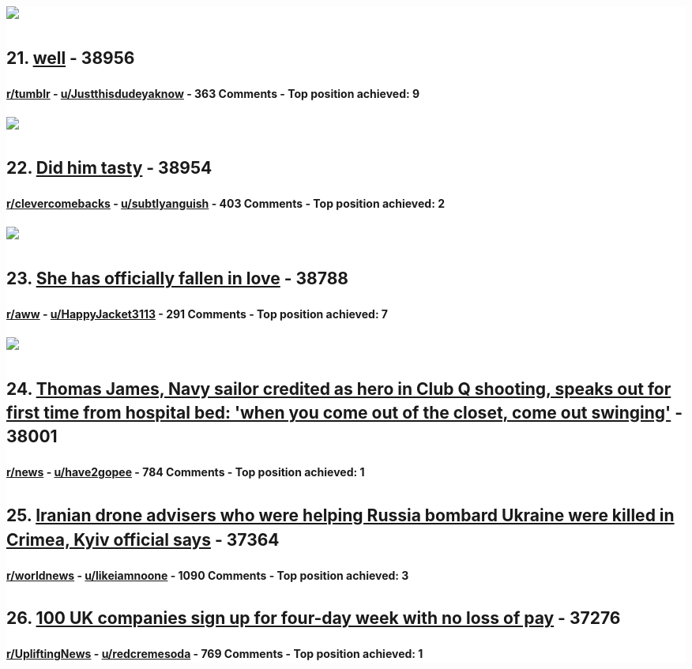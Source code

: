 <a href="https://www.independent.co.uk/news/world/americas/us-politics/trump-kanye-west-dinner-troubled-man-b2233912.html"><img src="https://b.thumbs.redditmedia.com/wnm_ohoNx2ZW9176EhrmedNeSNaeSMJZPq8rws2YGYc.jpg"></img></a>

## 21. [well](http://reddit.com/r/tumblr/comments/z61yhz/well/) - 38956
#### [r/tumblr](http://reddit.com/r/tumblr) - [u/Justthisdudeyaknow](http://reddit.com/u/Justthisdudeyaknow) - 363 Comments - Top position achieved: 9

<a href="https://i.redd.it/pfdekoss2i2a1.jpg"><img src="https://b.thumbs.redditmedia.com/B1XjjCx0I3_Nj_Vrmmqdyhw48Vkgawq8GxYFUhvpcok.jpg"></img></a>

## 22. [Did him tasty](http://reddit.com/r/clevercomebacks/comments/z5vmky/did_him_tasty/) - 38954
#### [r/clevercomebacks](http://reddit.com/r/clevercomebacks) - [u/subtlyanguish](http://reddit.com/u/subtlyanguish) - 403 Comments - Top position achieved: 2

<a href="https://i.redd.it/jx8ekfz1dg2a1.jpg"><img src="https://b.thumbs.redditmedia.com/7wAVir00cognaOUVjwvt-qQQkEMCslAv0qoPYPr9mVw.jpg"></img></a>

## 23. [She has officially fallen in love](http://reddit.com/r/aww/comments/z61o5v/she_has_officially_fallen_in_love/) - 38788
#### [r/aww](http://reddit.com/r/aww) - [u/HappyJacket3113](http://reddit.com/u/HappyJacket3113) - 291 Comments - Top position achieved: 7

<a href="https://i.redd.it/3vf3kkgyhj2a1.jpg"><img src="https://b.thumbs.redditmedia.com/O2ZvmrDvkg_5PvWMcWN4W7ntfl1-kB--0hdqQUhgbrU.jpg"></img></a>

## 24. [Thomas James, Navy sailor credited as hero in Club Q shooting, speaks out for first time from hospital bed: 'when you come out of the closet, come out swinging'](http://reddit.com/r/news/comments/z6hg0h/thomas_james_navy_sailor_credited_as_hero_in_club/) - 38001
#### [r/news](http://reddit.com/r/news) - [u/have2gopee](http://reddit.com/u/have2gopee) - 784 Comments - Top position achieved: 1

## 25. [Iranian drone advisers who were helping Russia bombard Ukraine were killed in Crimea, Kyiv official says](http://reddit.com/r/worldnews/comments/z618i9/iranian_drone_advisers_who_were_helping_russia/) - 37364
#### [r/worldnews](http://reddit.com/r/worldnews) - [u/likeiamnoone](http://reddit.com/u/likeiamnoone) - 1090 Comments - Top position achieved: 3

## 26. [100 UK companies sign up for four-day week with no loss of pay](http://reddit.com/r/UpliftingNews/comments/z661mt/100_uk_companies_sign_up_for_fourday_week_with_no/) - 37276
#### [r/UpliftingNews](http://reddit.com/r/UpliftingNews) - [u/redcremesoda](http://reddit.com/u/redcremesoda) - 769 Comments - Top position achieved: 1
